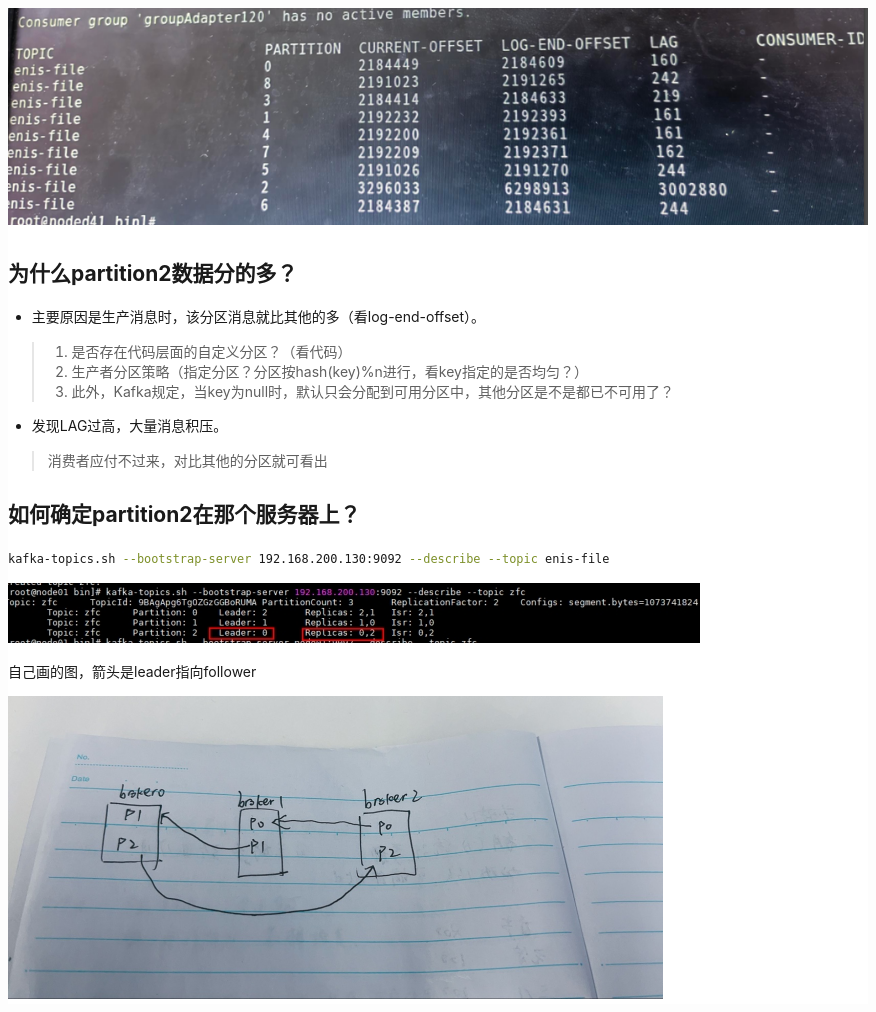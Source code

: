 ![image-20220901163855284](images/image-20220901163855284.png)

## 为什么partition2数据分的多？

- 主要原因是生产消息时，该分区消息就比其他的多（看log-end-offset）。

>1.  是否存在代码层面的自定义分区？（看代码）
>2. 生产者分区策略（指定分区？分区按hash(key)%n进行，看key指定的是否均匀？）
>3. 此外，Kafka规定，当key为null时，默认只会分配到可用分区中，其他分区是不是都已不可用了？

- 发现LAG过高，大量消息积压。

> 消费者应付不过来，对比其他的分区就可看出

## 如何确定partition2在那个服务器上？

~~~sh
kafka-topics.sh --bootstrap-server 192.168.200.130:9092 --describe --topic enis-file
~~~

![img](images/wps4.jpg)

自己画的图，箭头是leader指向follower

![img](images/wps5.png)
